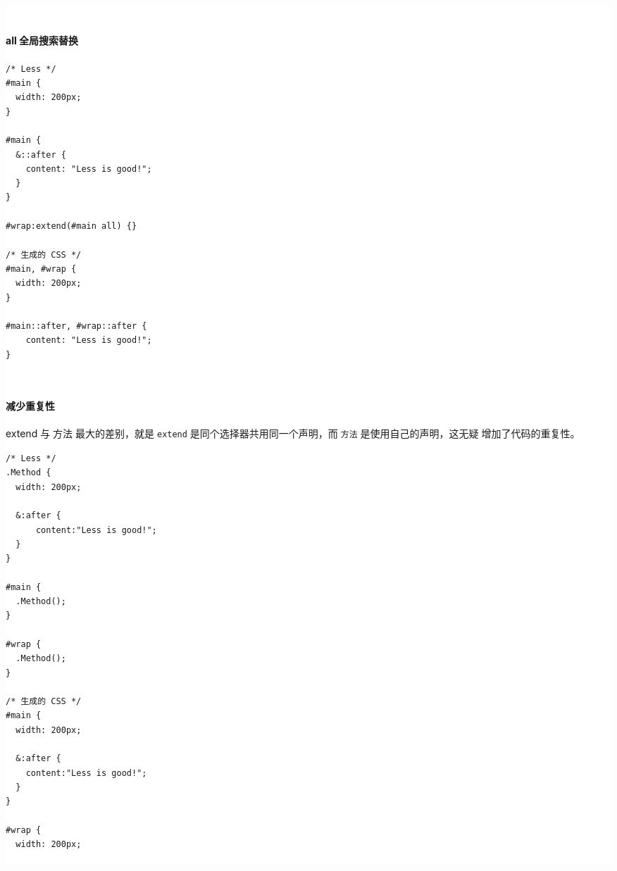 <br />



#### all 全局搜索替换

```less
/* Less */
#main {
  width: 200px;
}

#main {
  &::after {
    content: "Less is good!";
  }
}

#wrap:extend(#main all) {}

/* 生成的 CSS */
#main, #wrap {
  width: 200px;
}

#main::after, #wrap::after {
    content: "Less is good!";
}
```

<br />



#### 减少重复性

extend 与 方法 最大的差别，就是 `extend` 是同个选择器共用同一个声明，而 `方法` 是使用自己的声明，这无疑 增加了代码的重复性。

```less
/* Less */
.Method {
  width: 200px;
    
  &:after {
      content:"Less is good!";
  }
}

#main {
  .Method();
}

#wrap {
  .Method();
}

/* 生成的 CSS */
#main {
  width: 200px;
    
  &:after {
    content:"Less is good!";
  }  
}

#wrap {
  width: 200px;
    
```